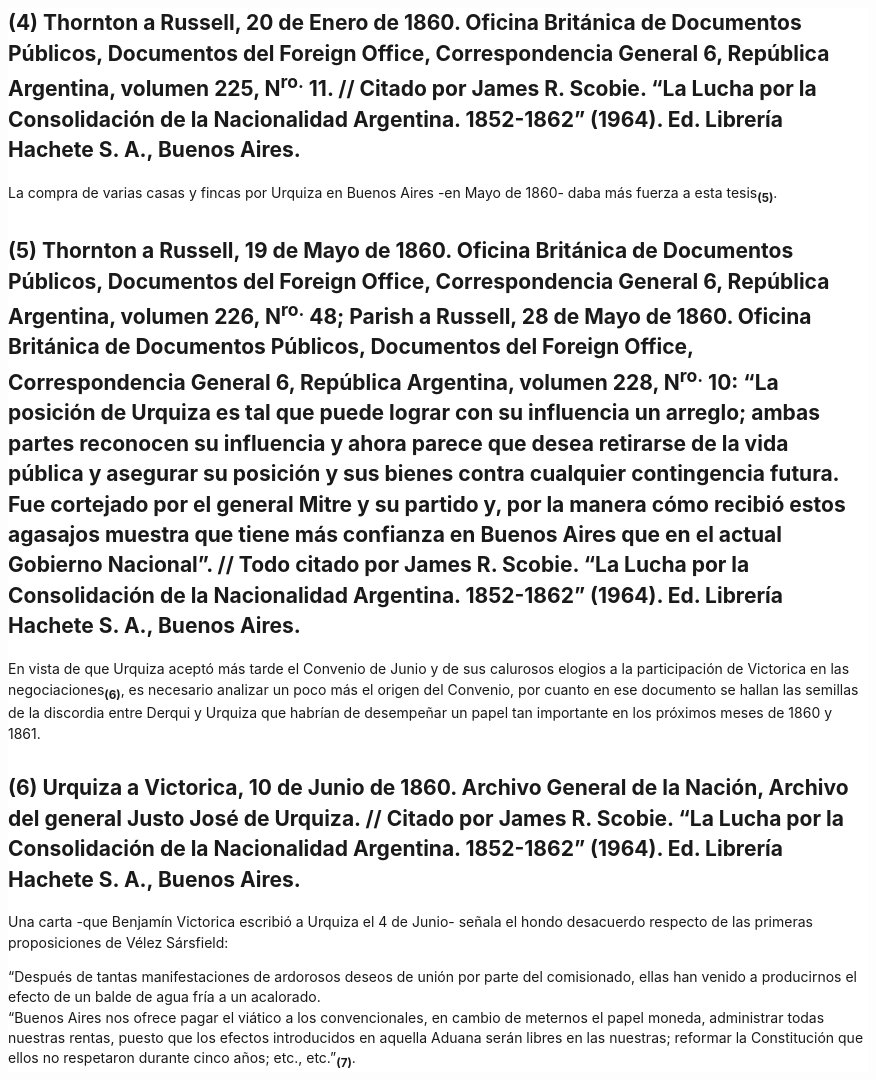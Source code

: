 ## **(4)** **Thornton a Russell, 20 de Enero de 1860. Oficina Británica de Documentos Públicos, Documentos del Foreign Office, Correspondencia General 6, República Argentina, volumen 225, N<sup>ro.</sup> 11. // Citado por James R. Scobie. “La Lucha por la Consolidación de la Nacionalidad Argentina. 1852-1862” (1964). Ed. Librería Hachete S. A., Buenos Aires.**

La compra de varias casas y fincas por Urquiza en Buenos Aires -en Mayo de 1860- daba más fuerza a esta tesis<sub><strong>(5)</strong></sub>.

## **(5)** **Thornton a Russell, 19 de Mayo de 1860. Oficina Británica de Documentos Públicos, Documentos del Foreign Office, Correspondencia General 6, República Argentina, volumen 226, N<sup>ro.</sup> 48; Parish a Russell, 28 de Mayo de 1860. Oficina Británica de Documentos Públicos, Documentos del Foreign Office, Correspondencia General 6, República Argentina, volumen 228, N<sup>ro.</sup> 10: “La posición de Urquiza es tal que puede lograr con su influencia un arreglo; ambas partes reconocen su influencia y ahora parece que desea retirarse de la vida pública y asegurar su posición y sus bienes contra cualquier contingencia futura. Fue cortejado por el general Mitre y su partido y, por la manera cómo recibió estos agasajos muestra que tiene más confianza en Buenos Aires que en el actual Gobierno Nacional”. // Todo citado por James R. Scobie. “La Lucha por la Consolidación de la Nacionalidad Argentina. 1852-1862” (1964). Ed. Librería Hachete S. A., Buenos Aires.**

En vista de que Urquiza aceptó más tarde el Convenio de Junio y de sus calurosos elogios a la participación de Victorica en las negociaciones<sub><strong>(6)</strong></sub>, es necesario analizar un poco más el origen del Convenio, por cuanto en ese documento se hallan las semillas de la discordia entre Derqui y Urquiza que habrían de desempeñar un papel tan importante en los próximos meses de 1860 y 1861.

## **(6)** **Urquiza a Victorica, 10 de Junio de 1860. Archivo General de la Nación, Archivo del general Justo José de Urquiza. // Citado por James R. Scobie. “La Lucha por la Consolidación de la Nacionalidad Argentina. 1852-1862” (1964). Ed. Librería Hachete S. A., Buenos Aires.**

Una carta -que Benjamín Victorica escribió a Urquiza el 4 de Junio- señala el hondo desacuerdo respecto de las primeras proposiciones de Vélez Sársfield:

“Después de tantas manifestaciones de ardorosos deseos de unión por parte del comisionado, ellas han venido a producirnos el efecto de un balde de agua fría a un acalorado.  
“Buenos Aires nos ofrece pagar el viático a los convencionales, en cambio de meternos el papel moneda, administrar todas nuestras rentas, puesto que los efectos introducidos en aquella Aduana serán libres en las nuestras; reformar la Constitución que ellos no respetaron durante cinco años; etc., etc.”<sub><strong>(7)</strong></sub>.
